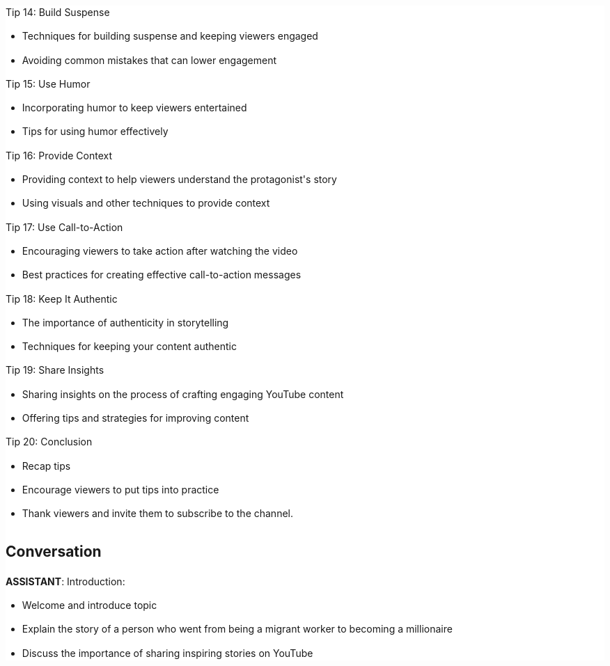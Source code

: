 

Tip 14: Build Suspense 

- Techniques for building suspense and keeping viewers engaged 

- Avoiding common mistakes that can lower engagement 



Tip 15: Use Humor 

- Incorporating humor to keep viewers entertained 

- Tips for using humor effectively 



Tip 16: Provide Context 

- Providing context to help viewers understand the protagonist's story 

- Using visuals and other techniques to provide context 



Tip 17: Use Call-to-Action 

- Encouraging viewers to take action after watching the video 

- Best practices for creating effective call-to-action messages 



Tip 18: Keep It Authentic 

- The importance of authenticity in storytelling 

- Techniques for keeping your content authentic 



Tip 19: Share Insights 

- Sharing insights on the process of crafting engaging YouTube content 

- Offering tips and strategies for improving content 



Tip 20: Conclusion 

- Recap tips 

- Encourage viewers to put tips into practice 

- Thank viewers and invite them to subscribe to the channel.

## Conversation

**ASSISTANT**: Introduction:

- Welcome and introduce topic

- Explain the story of a person who went from being a migrant worker to becoming a millionaire

- Discuss the importance of sharing inspiring stories on YouTube
